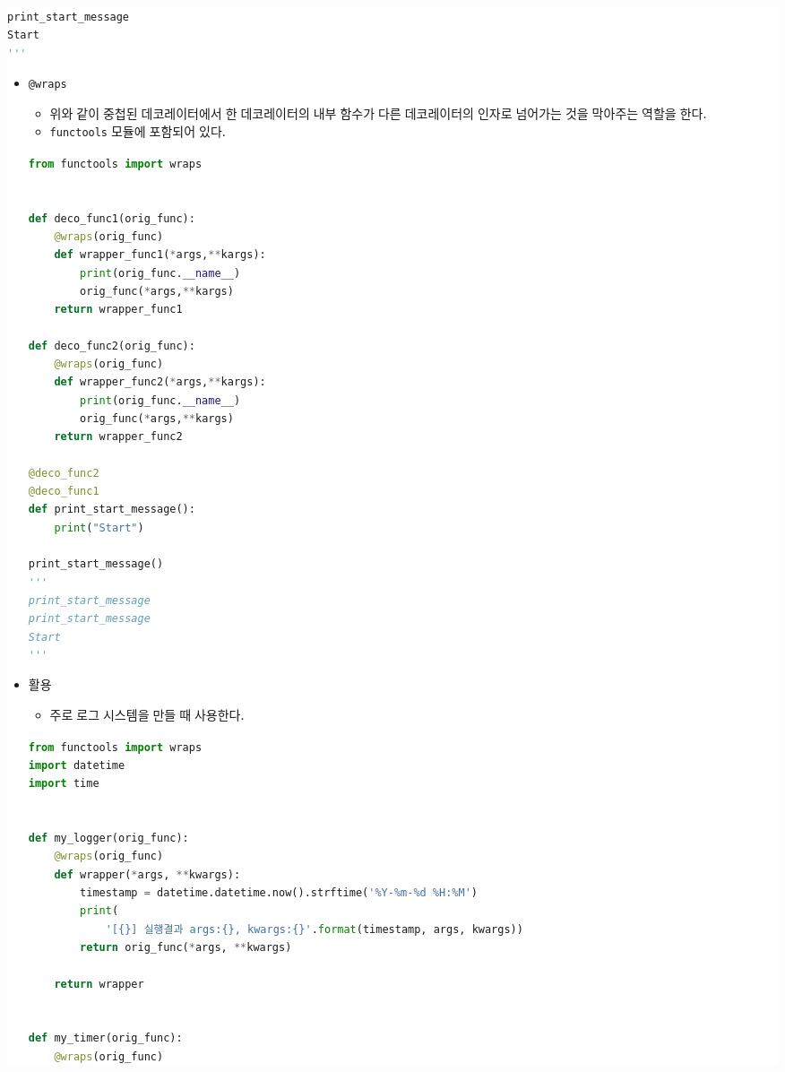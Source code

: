   ```python
  print_start_message
  Start
  '''
  ```



- `@wraps`
  
  - 위와 같이 중첩된 데코레이터에서 한 데코레이터의 내부 함수가 다른 데코레이터의 인자로 넘어가는 것을 막아주는 역할을 한다.
  - `functools` 모듈에 포함되어 있다.
  
  ```python
  from functools import wraps
  
  
  def deco_func1(orig_func):
      @wraps(orig_func)
      def wrapper_func1(*args,**kargs):
          print(orig_func.__name__)
          orig_func(*args,**kargs)
      return wrapper_func1
  
  def deco_func2(orig_func):
      @wraps(orig_func)
      def wrapper_func2(*args,**kargs):
          print(orig_func.__name__)
          orig_func(*args,**kargs)
      return wrapper_func2
  
  @deco_func2
  @deco_func1
  def print_start_message():
      print("Start")
  
  print_start_message()
  '''
  print_start_message
  print_start_message
  Start
  '''
  ```



- 활용

  - 주로 로그 시스템을 만들 때 사용한다.

  ```python
  from functools import wraps
  import datetime
  import time
  
  
  def my_logger(orig_func):
      @wraps(orig_func)
      def wrapper(*args, **kwargs):
          timestamp = datetime.datetime.now().strftime('%Y-%m-%d %H:%M')
          print(
              '[{}] 실행결과 args:{}, kwargs:{}'.format(timestamp, args, kwargs))
          return orig_func(*args, **kwargs)
  
      return wrapper
  
  
  def my_timer(orig_func):
      @wraps(orig_func)
  ```
